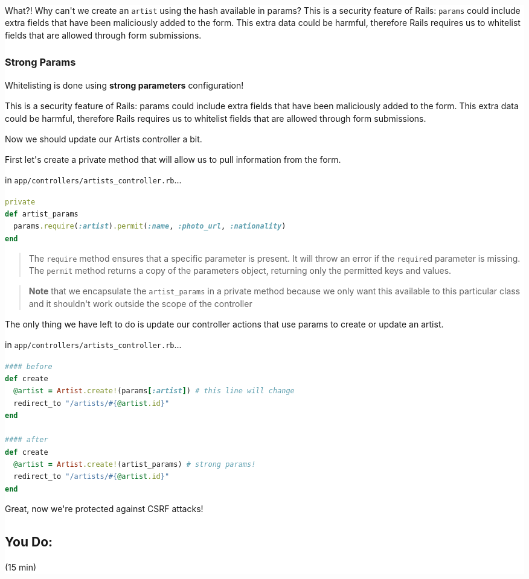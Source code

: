What?! Why can't we create an `artist` using the hash available in params? This is a security feature of Rails: `params` could include extra fields that have been maliciously added to the form. This extra data could be harmful, therefore Rails requires us to whitelist fields that are allowed through form submissions.

### Strong Params

Whitelisting is done using **strong parameters** configuration!

This is a security feature of Rails: params could include extra fields that have been maliciously added to the form. This extra data could be harmful, therefore Rails requires us to whitelist fields that are allowed through form submissions.

Now we should update our Artists controller a bit.

First let's create a private method that will allow us to pull information from the form.

in `app/controllers/artists_controller.rb`...
```ruby
private
def artist_params
  params.require(:artist).permit(:name, :photo_url, :nationality)
end
```

> The `require` method ensures that a specific parameter is present. It will throw an error if the `require`d parameter is missing. The `permit` method returns a copy of the parameters object, returning only the permitted keys and values.

> **Note** that we encapsulate the `artist_params` in a private method because we only want this available to this particular class and it shouldn't work outside the scope of the controller

The only thing we have left to do is update our controller actions that use params to create or update an artist.

in `app/controllers/artists_controller.rb`...

```ruby
#### before
def create
  @artist = Artist.create!(params[:artist]) # this line will change
  redirect_to "/artists/#{@artist.id}"
end

#### after
def create
  @artist = Artist.create!(artist_params) # strong params!
  redirect_to "/artists/#{@artist.id}"
end
```

Great, now we're protected against CSRF attacks!

## You Do:
(15 min)
